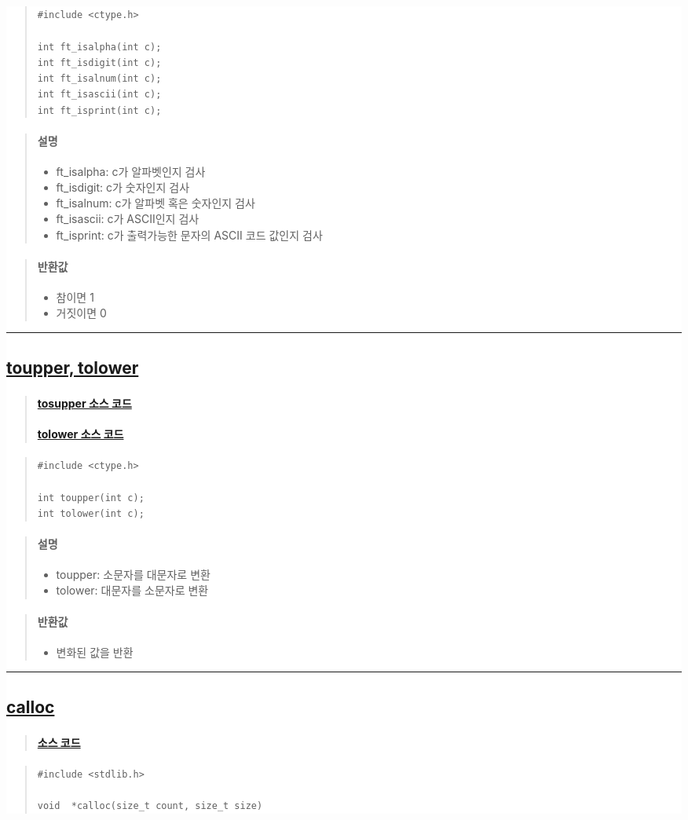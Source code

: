 
> ```
> #include <ctype.h>
>
> int ft_isalpha(int c);
> int ft_isdigit(int c);
> int ft_isalnum(int c);
> int ft_isascii(int c);
> int ft_isprint(int c);
> ```

> #### 설명
> - ft_isalpha: c가 알파벳인지 검사
> - ft_isdigit: c가 숫자인지 검사
> - ft_isalnum: c가 알파벳 혹은 숫자인지 검사
> - ft_isascii: c가 ASCII인지 검사
> - ft_isprint: c가 출력가능한 문자의 ASCII 코드 값인지 검사

> #### 반환값
> - 참이면 1
> - 거짓이면 0


-----


## [toupper, tolower](https://www.notion.so/toupper-tolower-9ba6db868ef14c1691af83ed13cd5f5b)
> #### [tosupper 소스 코드](https://github.com/Sondho/42-Seoul/blob/master/libft/src/ft_toupper.c)
> #### [tolower 소스 코드](https://github.com/Sondho/42-Seoul/blob/master/libft/src/ft_tolower.c)

> ```
> #include <ctype.h>
> 
> int toupper(int c);
> int tolower(int c);
> ```

> #### 설명
> - toupper: 소문자를 대문자로 변환
> - tolower: 대문자를 소문자로 변환

> #### 반환값
> - 변화된 값을 반환


-----


## [calloc](https://www.notion.so/malloc-calloc-valloc-realloc-reallocf-ae32a840c4da452683820f41cc22d3f2)
> #### [소스 코드](https://github.com/Sondho/42-Seoul/blob/master/libft/src/ft_calloc.c)

> ```
> #include <stdlib.h>
> 
> void	*calloc(size_t count, size_t size)
> ```
